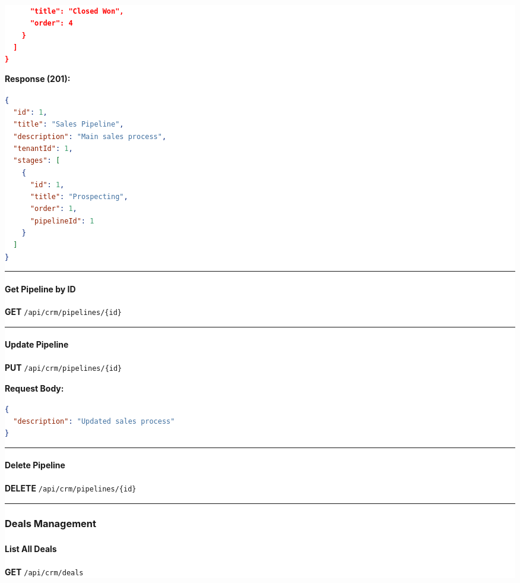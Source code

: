```json
      "title": "Closed Won",
      "order": 4
    }
  ]
}
```

**Response (201):**
```json
{
  "id": 1,
  "title": "Sales Pipeline",
  "description": "Main sales process",
  "tenantId": 1,
  "stages": [
    {
      "id": 1,
      "title": "Prospecting",
      "order": 1,
      "pipelineId": 1
    }
  ]
}
```

---

#### Get Pipeline by ID
**GET** `/api/crm/pipelines/{id}`

---

#### Update Pipeline
**PUT** `/api/crm/pipelines/{id}`

**Request Body:**
```json
{
  "description": "Updated sales process"
}
```

---

#### Delete Pipeline
**DELETE** `/api/crm/pipelines/{id}`

---

### Deals Management

#### List All Deals
**GET** `/api/crm/deals`

